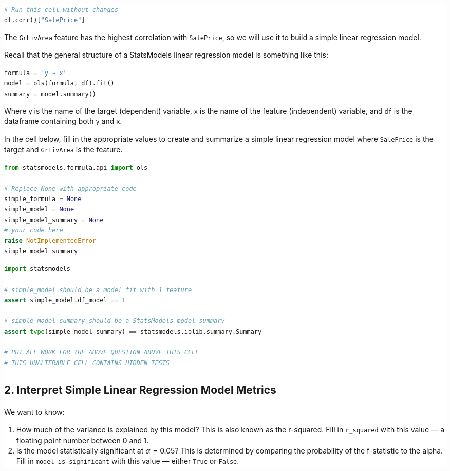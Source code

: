 
```python
# Run this cell without changes
df.corr()["SalePrice"]
```

The `GrLivArea` feature has the highest correlation with `SalePrice`, so we will use it to build a simple linear regression model.

Recall that the general structure of a StatsModels linear regression model is something like this:

```python
formula = 'y ~ x'
model = ols(formula, df).fit()
summary = model.summary()
```

Where `y` is the name of the target (dependent) variable, `x` is the name of the feature (independent) variable, and `df` is the dataframe containing both `y` and `x`.

In the cell below, fill in the appropriate values to create and summarize a simple linear regression model where `SalePrice` is the target and `GrLivArea` is the feature.


```python
from statsmodels.formula.api import ols

# Replace None with appropriate code
simple_formula = None
simple_model = None
simple_model_summary = None
# your code here
raise NotImplementedError
simple_model_summary
```


```python
import statsmodels

# simple_model should be a model fit with 1 feature
assert simple_model.df_model == 1

# simple_model_summary should be a StatsModels model summary
assert type(simple_model_summary) == statsmodels.iolib.summary.Summary

# PUT ALL WORK FOR THE ABOVE QUESTION ABOVE THIS CELL
# THIS UNALTERABLE CELL CONTAINS HIDDEN TESTS
```

## 2. Interpret Simple Linear Regression Model Metrics

We want to know:

1. How much of the variance is explained by this model? This is also known as the r-squared. Fill in `r_squared` with this value — a floating point number between 0 and 1.
2. Is the model statistically significant at $\alpha = 0.05$? This is determined by comparing the probability of the f-statistic to the alpha. Fill in `model_is_significant` with this value — either `True` or `False`.
